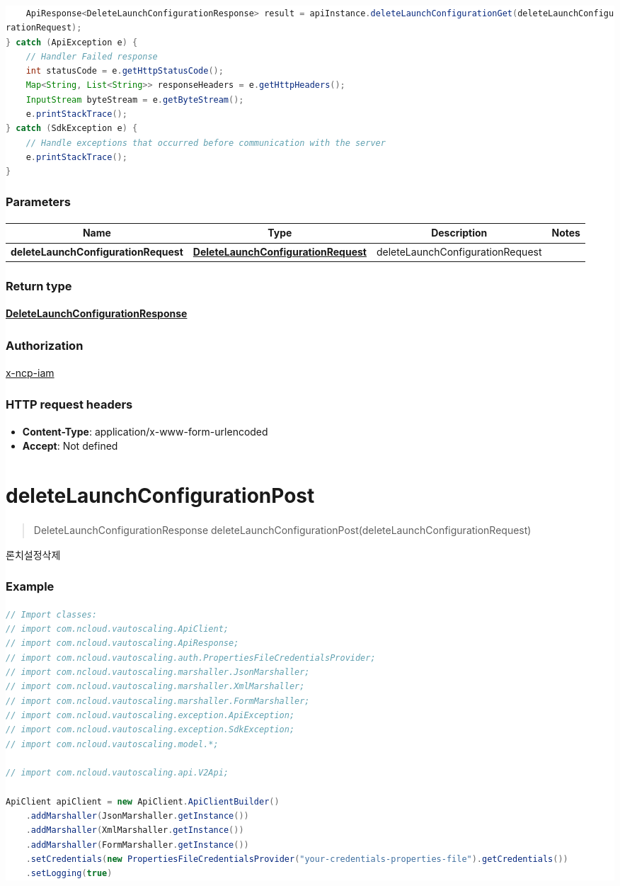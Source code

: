 ```java
	ApiResponse<DeleteLaunchConfigurationResponse> result = apiInstance.deleteLaunchConfigurationGet(deleteLaunchConfigurationRequest);
} catch (ApiException e) {
	// Handler Failed response
	int statusCode = e.getHttpStatusCode();
	Map<String, List<String>> responseHeaders = e.getHttpHeaders();
	InputStream byteStream = e.getByteStream();
	e.printStackTrace();
} catch (SdkException e) {
	// Handle exceptions that occurred before communication with the server
	e.printStackTrace();
}
```

### Parameters

Name | Type | Description  | Notes
------------- | ------------- | ------------- | -------------
 **deleteLaunchConfigurationRequest** | [**DeleteLaunchConfigurationRequest**](DeleteLaunchConfigurationRequest.md)| deleteLaunchConfigurationRequest |

### Return type

[**DeleteLaunchConfigurationResponse**](DeleteLaunchConfigurationResponse.md)

### Authorization

[x-ncp-iam](../README.md#x-ncp-iam)

### HTTP request headers

 - **Content-Type**: application/x-www-form-urlencoded
 - **Accept**: Not defined

<a name="deleteLaunchConfigurationPost"></a>
# **deleteLaunchConfigurationPost**
> DeleteLaunchConfigurationResponse deleteLaunchConfigurationPost(deleteLaunchConfigurationRequest)



론치설정삭제

### Example
```java
// Import classes:
// import com.ncloud.vautoscaling.ApiClient;
// import com.ncloud.vautoscaling.ApiResponse;
// import com.ncloud.vautoscaling.auth.PropertiesFileCredentialsProvider;
// import com.ncloud.vautoscaling.marshaller.JsonMarshaller;
// import com.ncloud.vautoscaling.marshaller.XmlMarshaller;
// import com.ncloud.vautoscaling.marshaller.FormMarshaller;
// import com.ncloud.vautoscaling.exception.ApiException;
// import com.ncloud.vautoscaling.exception.SdkException;
// import com.ncloud.vautoscaling.model.*;

// import com.ncloud.vautoscaling.api.V2Api;

ApiClient apiClient = new ApiClient.ApiClientBuilder()
	.addMarshaller(JsonMarshaller.getInstance())
	.addMarshaller(XmlMarshaller.getInstance())
	.addMarshaller(FormMarshaller.getInstance())
	.setCredentials(new PropertiesFileCredentialsProvider("your-credentials-properties-file").getCredentials())
	.setLogging(true)
```